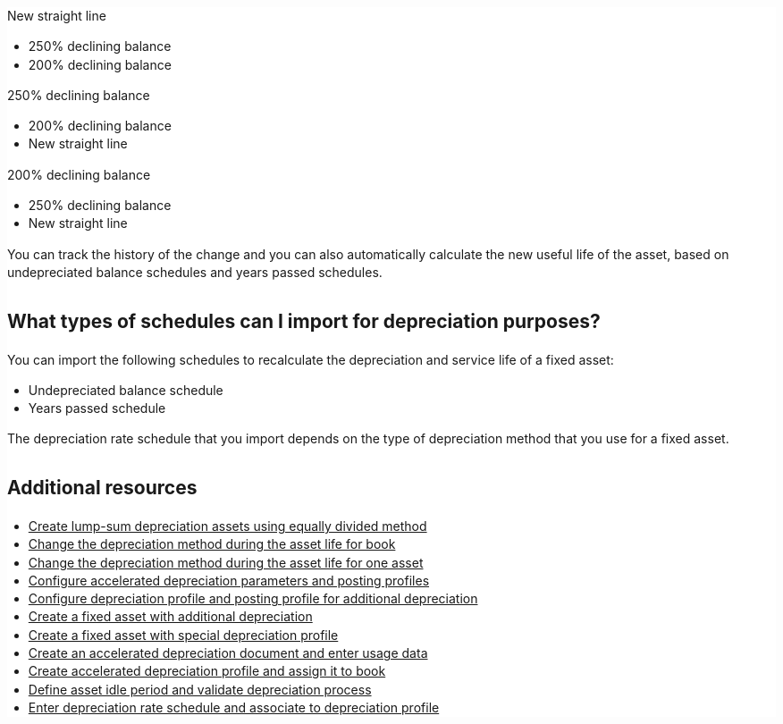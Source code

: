 </tr>
<tr class="odd">
<td>New straight line</td>
<td><ul>
<li>250% declining balance</li>
<li>200% declining balance</li>
</ul></td>
</tr>
<tr class="even">
<td>250% declining balance</td>
<td><ul>
<li>200% declining balance</li>
<li>New straight line</li>
</ul></td>
</tr>
<tr class="odd">
<td>200% declining balance</td>
<td><ul>
<li>250% declining balance</li>
<li>New straight line</li>
</ul></td>
</tr>
</tbody>
</table>

You can track the history of the change and you can also automatically calculate the new useful life of the asset, based on undepreciated balance schedules and years passed schedules.

## What types of schedules can I import for depreciation purposes?
You can import the following schedules to recalculate the depreciation and service life of a fixed asset:

-   Undepreciated balance schedule
-   Years passed schedule

The depreciation rate schedule that you import depends on the type of depreciation method that you use for a fixed asset.

## Additional resources

- [Create lump-sum depreciation assets using equally divided method](./tasks/create-lump-sum-depreciation-assets-equally-divided-method.md)
- [Change the depreciation method during the asset life for book](./tasks/change-depreciation-method-during-asset-life-book.md)
- [Change the depreciation method during the asset life for one asset](./tasks/change-depreciation-method-during-asset-life-one-asset.md)
- [Configure accelerated depreciation parameters and posting profiles](./tasks/accelerated-depreciation-posting-profiles.md)
- [Configure depreciation profile and posting profile for additional depreciation](./tasks/configure-depreciation-profile-posting.md)
- [Create a fixed asset with additional depreciation](./tasks/create-fixed-asset-additional-depreciation.md)
- [Create a fixed asset with special depreciation profile](./tasks/create-fixed-asset-special-depreciation-profile.md)
- [Create an accelerated depreciation document and enter usage data](./tasks/create-accelerated-depreciation-document-enter-usage-data.md)
- [Create accelerated depreciation profile and assign it to book](./tasks/create-accelerated-depreciation-profile-assign-it-book.md)
- [Define asset idle period and validate depreciation process](./tasks/define-asset-idle-period-validate-depreciation-process.md)
- [Enter depreciation rate schedule and associate to depreciation profile](./tasks/enter-depreciation-rate-schedule.md)